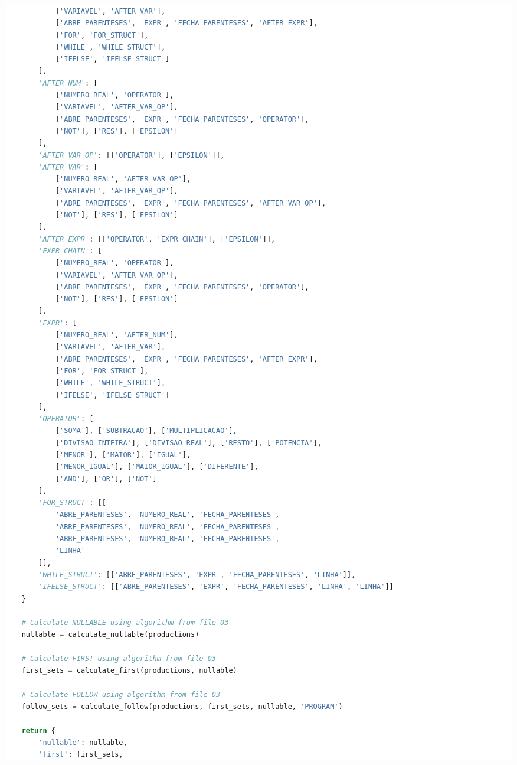 ```python
            ['VARIAVEL', 'AFTER_VAR'],
            ['ABRE_PARENTESES', 'EXPR', 'FECHA_PARENTESES', 'AFTER_EXPR'],
            ['FOR', 'FOR_STRUCT'],
            ['WHILE', 'WHILE_STRUCT'],
            ['IFELSE', 'IFELSE_STRUCT']
        ],
        'AFTER_NUM': [
            ['NUMERO_REAL', 'OPERATOR'],
            ['VARIAVEL', 'AFTER_VAR_OP'],
            ['ABRE_PARENTESES', 'EXPR', 'FECHA_PARENTESES', 'OPERATOR'],
            ['NOT'], ['RES'], ['EPSILON']
        ],
        'AFTER_VAR_OP': [['OPERATOR'], ['EPSILON']],
        'AFTER_VAR': [
            ['NUMERO_REAL', 'AFTER_VAR_OP'],
            ['VARIAVEL', 'AFTER_VAR_OP'],
            ['ABRE_PARENTESES', 'EXPR', 'FECHA_PARENTESES', 'AFTER_VAR_OP'],
            ['NOT'], ['RES'], ['EPSILON']
        ],
        'AFTER_EXPR': [['OPERATOR', 'EXPR_CHAIN'], ['EPSILON']],
        'EXPR_CHAIN': [
            ['NUMERO_REAL', 'OPERATOR'],
            ['VARIAVEL', 'AFTER_VAR_OP'],
            ['ABRE_PARENTESES', 'EXPR', 'FECHA_PARENTESES', 'OPERATOR'],
            ['NOT'], ['RES'], ['EPSILON']
        ],
        'EXPR': [
            ['NUMERO_REAL', 'AFTER_NUM'],
            ['VARIAVEL', 'AFTER_VAR'],
            ['ABRE_PARENTESES', 'EXPR', 'FECHA_PARENTESES', 'AFTER_EXPR'],
            ['FOR', 'FOR_STRUCT'],
            ['WHILE', 'WHILE_STRUCT'],
            ['IFELSE', 'IFELSE_STRUCT']
        ],
        'OPERATOR': [
            ['SOMA'], ['SUBTRACAO'], ['MULTIPLICACAO'],
            ['DIVISAO_INTEIRA'], ['DIVISAO_REAL'], ['RESTO'], ['POTENCIA'],
            ['MENOR'], ['MAIOR'], ['IGUAL'],
            ['MENOR_IGUAL'], ['MAIOR_IGUAL'], ['DIFERENTE'],
            ['AND'], ['OR'], ['NOT']
        ],
        'FOR_STRUCT': [[
            'ABRE_PARENTESES', 'NUMERO_REAL', 'FECHA_PARENTESES',
            'ABRE_PARENTESES', 'NUMERO_REAL', 'FECHA_PARENTESES',
            'ABRE_PARENTESES', 'NUMERO_REAL', 'FECHA_PARENTESES',
            'LINHA'
        ]],
        'WHILE_STRUCT': [['ABRE_PARENTESES', 'EXPR', 'FECHA_PARENTESES', 'LINHA']],
        'IFELSE_STRUCT': [['ABRE_PARENTESES', 'EXPR', 'FECHA_PARENTESES', 'LINHA', 'LINHA']]
    }

    # Calculate NULLABLE using algorithm from file 03
    nullable = calculate_nullable(productions)

    # Calculate FIRST using algorithm from file 03
    first_sets = calculate_first(productions, nullable)

    # Calculate FOLLOW using algorithm from file 03
    follow_sets = calculate_follow(productions, first_sets, nullable, 'PROGRAM')

    return {
        'nullable': nullable,
        'first': first_sets,
```